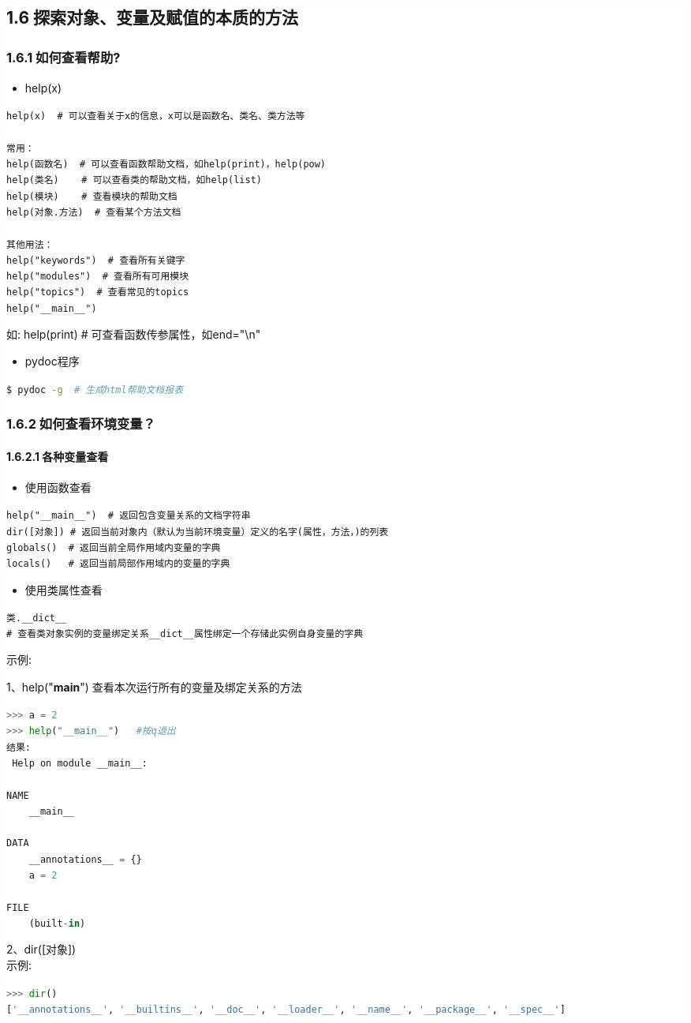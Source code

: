 ## 1.6  	探索对象、变量及赋值的本质的方法
### 1.6.1  	如何查看帮助?

- help(x)
```
help(x)  # 可以查看关于x的信息，x可以是函数名、类名、类方法等

常用：
help(函数名)  # 可以查看函数帮助文档，如help(print)，help(pow)
help(类名)    # 可以查看类的帮助文档，如help(list)
help(模块)    # 查看模块的帮助文档
help(对象.方法)  # 查看某个方法文档

其他用法：
help("keywords")  # 查看所有关键字
help("modules")  # 查看所有可用模块
help("topics")  # 查看常见的topics
help("__main__")
```
如: 
help(print)  # 可查看函数传参属性，如end="\n"

- pydoc程序
```bash
$ pydoc -g  # 生成html帮助文档报表
```
### 1.6.2  	如何查看环境变量？
#### 1.6.2.1	各种变量查看
- 使用函数查看  
```
help("__main__")  # 返回包含变量关系的文档字符串
dir([对象]) # 返回当前对象内（默认为当前环境变量）定义的名字(属性，方法，)的列表
globals()  # 返回当前全局作用域内变量的字典
locals()   # 返回当前局部作用域内的变量的字典
```
- 使用类属性查看  
```
类.__dict__
# 查看类对象实例的变量绑定关系__dict__属性绑定一个存储此实例自身变量的字典
```

示例:

1、help("__main__") 查看本次运行所有的变量及绑定关系的方法
```python
>>> a = 2
>>> help("__main__")   #按q退出
结果: 
 Help on module __main__:

NAME
    __main__

DATA
    __annotations__ = {}
    a = 2

FILE
    (built-in)
```
2、dir([对象])   
示例: 
```python
>>> dir()
['__annotations__', '__builtins__', '__doc__', '__loader__', '__name__', '__package__', '__spec__']
```